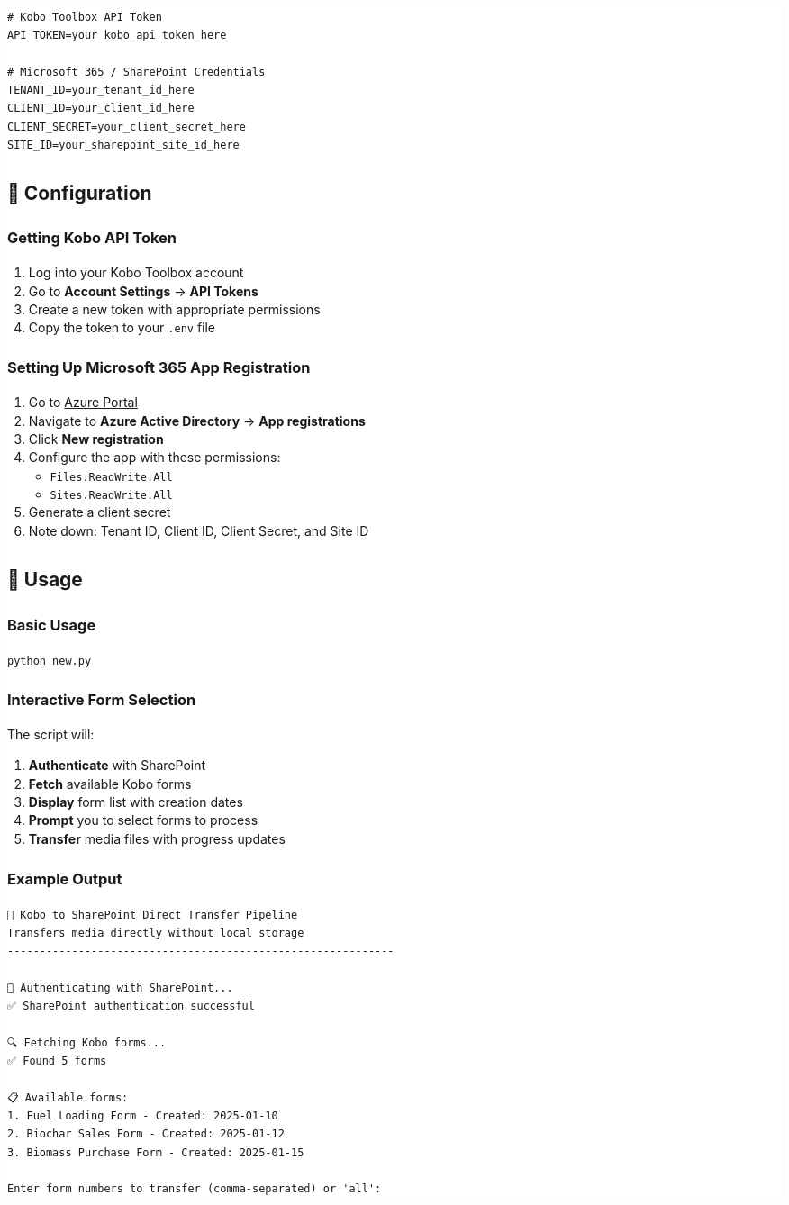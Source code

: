 ```env
# Kobo Toolbox API Token
API_TOKEN=your_kobo_api_token_here

# Microsoft 365 / SharePoint Credentials
TENANT_ID=your_tenant_id_here
CLIENT_ID=your_client_id_here
CLIENT_SECRET=your_client_secret_here
SITE_ID=your_sharepoint_site_id_here
```

## 🔧 Configuration

### Getting Kobo API Token
1. Log into your Kobo Toolbox account
2. Go to **Account Settings** → **API Tokens**
3. Create a new token with appropriate permissions
4. Copy the token to your `.env` file

### Setting Up Microsoft 365 App Registration
1. Go to [Azure Portal](https://portal.azure.com)
2. Navigate to **Azure Active Directory** → **App registrations**
3. Click **New registration**
4. Configure the app with these permissions:
   - `Files.ReadWrite.All`
   - `Sites.ReadWrite.All`
5. Generate a client secret
6. Note down: Tenant ID, Client ID, Client Secret, and Site ID

## 🚀 Usage

### Basic Usage
```bash
python new.py
```

### Interactive Form Selection
The script will:
1. **Authenticate** with SharePoint
2. **Fetch** available Kobo forms
3. **Display** form list with creation dates
4. **Prompt** you to select forms to process
5. **Transfer** media files with progress updates

### Example Output
```
🌟 Kobo to SharePoint Direct Transfer Pipeline
Transfers media directly without local storage
------------------------------------------------------------

🔐 Authenticating with SharePoint...
✅ SharePoint authentication successful

🔍 Fetching Kobo forms...
✅ Found 5 forms

📋 Available forms:
1. Fuel Loading Form - Created: 2025-01-10
2. Biochar Sales Form - Created: 2025-01-12
3. Biomass Purchase Form - Created: 2025-01-15

Enter form numbers to transfer (comma-separated) or 'all':
```